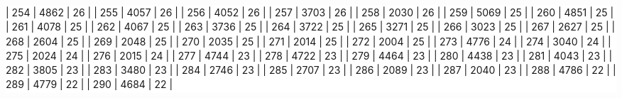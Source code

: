 | 254  |   4862    |     26      |
| 255  |   4057    |     26      |
| 256  |   4052    |     26      |
| 257  |   3703    |     26      |
| 258  |   2030    |     26      |
| 259  |   5069    |     25      |
| 260  |   4851    |     25      |
| 261  |   4078    |     25      |
| 262  |   4067    |     25      |
| 263  |   3736    |     25      |
| 264  |   3722    |     25      |
| 265  |   3271    |     25      |
| 266  |   3023    |     25      |
| 267  |   2627    |     25      |
| 268  |   2604    |     25      |
| 269  |   2048    |     25      |
| 270  |   2035    |     25      |
| 271  |   2014    |     25      |
| 272  |   2004    |     25      |
| 273  |   4776    |     24      |
| 274  |   3040    |     24      |
| 275  |   2024    |     24      |
| 276  |   2015    |     24      |
| 277  |   4744    |     23      |
| 278  |   4722    |     23      |
| 279  |   4464    |     23      |
| 280  |   4438    |     23      |
| 281  |   4043    |     23      |
| 282  |   3805    |     23      |
| 283  |   3480    |     23      |
| 284  |   2746    |     23      |
| 285  |   2707    |     23      |
| 286  |   2089    |     23      |
| 287  |   2040    |     23      |
| 288  |   4786    |     22      |
| 289  |   4779    |     22      |
| 290  |   4684    |     22      |